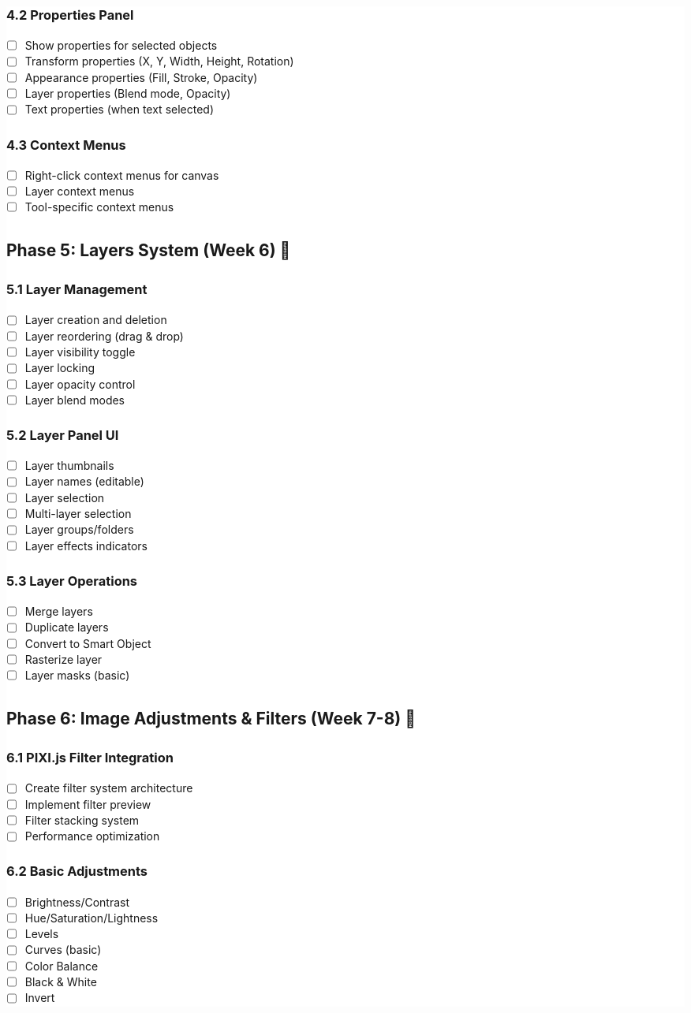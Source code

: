 ### 4.2 Properties Panel
- [ ] Show properties for selected objects
- [ ] Transform properties (X, Y, Width, Height, Rotation)
- [ ] Appearance properties (Fill, Stroke, Opacity)
- [ ] Layer properties (Blend mode, Opacity)
- [ ] Text properties (when text selected)

### 4.3 Context Menus
- [ ] Right-click context menus for canvas
- [ ] Layer context menus
- [ ] Tool-specific context menus

## Phase 5: Layers System (Week 6) 🔴

### 5.1 Layer Management
- [ ] Layer creation and deletion
- [ ] Layer reordering (drag & drop)
- [ ] Layer visibility toggle
- [ ] Layer locking
- [ ] Layer opacity control
- [ ] Layer blend modes

### 5.2 Layer Panel UI
- [ ] Layer thumbnails
- [ ] Layer names (editable)
- [ ] Layer selection
- [ ] Multi-layer selection
- [ ] Layer groups/folders
- [ ] Layer effects indicators

### 5.3 Layer Operations
- [ ] Merge layers
- [ ] Duplicate layers
- [ ] Convert to Smart Object
- [ ] Rasterize layer
- [ ] Layer masks (basic)

## Phase 6: Image Adjustments & Filters (Week 7-8) 🔴

### 6.1 PIXI.js Filter Integration
- [ ] Create filter system architecture
- [ ] Implement filter preview
- [ ] Filter stacking system
- [ ] Performance optimization

### 6.2 Basic Adjustments
- [ ] Brightness/Contrast
- [ ] Hue/Saturation/Lightness
- [ ] Levels
- [ ] Curves (basic)
- [ ] Color Balance
- [ ] Black & White
- [ ] Invert
